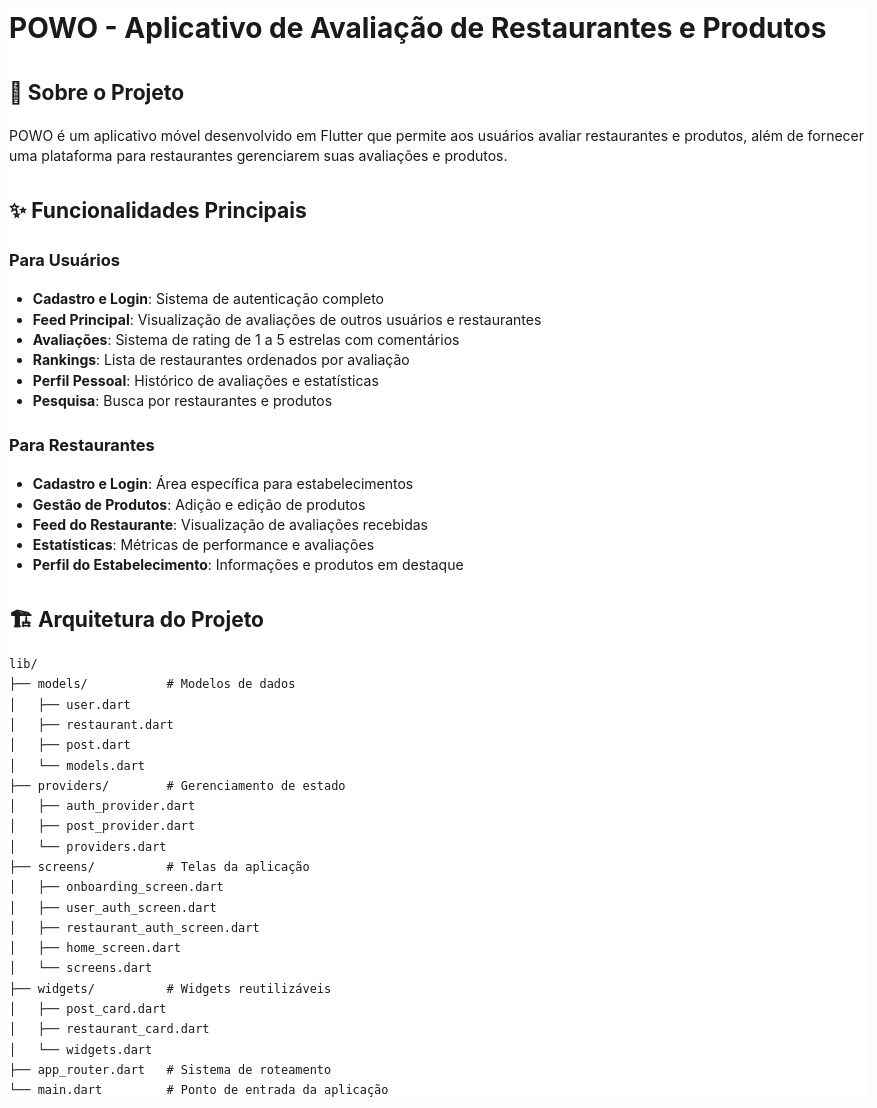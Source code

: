 # POWO - Aplicativo de Avaliação de Restaurantes e Produtos

## 📱 Sobre o Projeto

POWO é um aplicativo móvel desenvolvido em Flutter que permite aos usuários avaliar restaurantes e produtos, além de fornecer uma plataforma para restaurantes gerenciarem suas avaliações e produtos.

## ✨ Funcionalidades Principais

### Para Usuários
- **Cadastro e Login**: Sistema de autenticação completo
- **Feed Principal**: Visualização de avaliações de outros usuários e restaurantes
- **Avaliações**: Sistema de rating de 1 a 5 estrelas com comentários
- **Rankings**: Lista de restaurantes ordenados por avaliação
- **Perfil Pessoal**: Histórico de avaliações e estatísticas
- **Pesquisa**: Busca por restaurantes e produtos

### Para Restaurantes
- **Cadastro e Login**: Área específica para estabelecimentos
- **Gestão de Produtos**: Adição e edição de produtos
- **Feed do Restaurante**: Visualização de avaliações recebidas
- **Estatísticas**: Métricas de performance e avaliações
- **Perfil do Estabelecimento**: Informações e produtos em destaque

## 🏗️ Arquitetura do Projeto

```
lib/
├── models/           # Modelos de dados
│   ├── user.dart
│   ├── restaurant.dart
│   ├── post.dart
│   └── models.dart
├── providers/        # Gerenciamento de estado
│   ├── auth_provider.dart
│   ├── post_provider.dart
│   └── providers.dart
├── screens/          # Telas da aplicação
│   ├── onboarding_screen.dart
│   ├── user_auth_screen.dart
│   ├── restaurant_auth_screen.dart
│   ├── home_screen.dart
│   └── screens.dart
├── widgets/          # Widgets reutilizáveis
│   ├── post_card.dart
│   ├── restaurant_card.dart
│   └── widgets.dart
├── app_router.dart   # Sistema de roteamento
└── main.dart         # Ponto de entrada da aplicação
```

